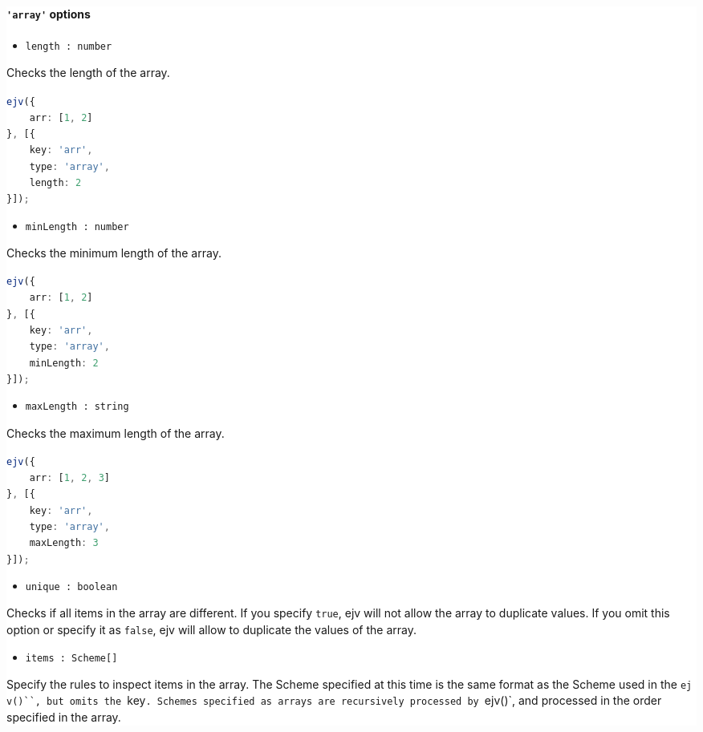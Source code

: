 #### `'array'` options

- `length : number`

Checks the length of the array.

```typescript
ejv({
	arr: [1, 2]
}, [{
	key: 'arr',
	type: 'array',
	length: 2
}]);
````

- `minLength : number`

Checks the minimum length of the array.

```typescript
ejv({
	arr: [1, 2]
}, [{
	key: 'arr',
	type: 'array',
	minLength: 2
}]);
````

- `maxLength : string`

Checks the maximum length of the array.

```typescript
ejv({
	arr: [1, 2, 3]
}, [{
	key: 'arr',
	type: 'array',
	maxLength: 3
}]);
````

- `unique : boolean`

Checks if all items in the array are different.
If you specify `true`, ejv will not allow the array to duplicate values.
If you omit this option or specify it as `false`, ejv will allow to duplicate the values of the array.

- `items : Scheme[]`

Specify the rules to inspect items in the array.
The Scheme specified at this time is the same format as the Scheme used in the `ejv()``, but omits the `key`.
Schemes specified as arrays are recursively processed by `ejv()`, and processed in the order specified in the array.
